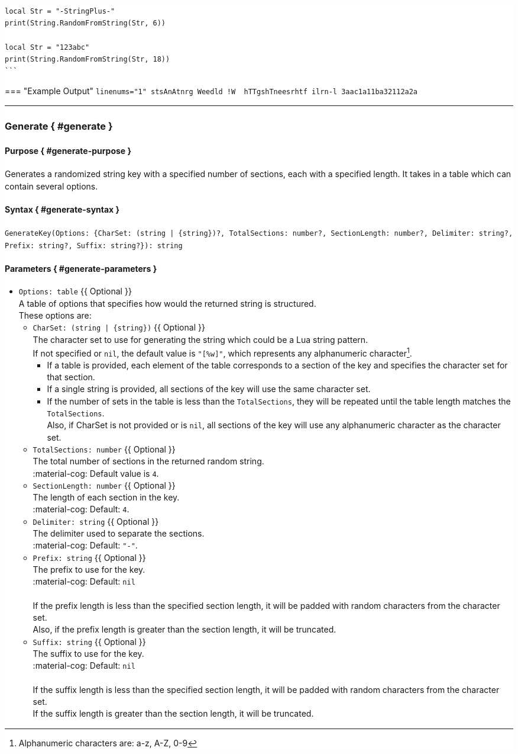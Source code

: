     local Str = "-StringPlus-"
    print(String.RandomFromString(Str, 6))

    local Str = "123abc"
    print(String.RandomFromString(Str, 18))
    ```

=== "Example Output"
    ```linenums="1"
    stsAnAtnrg
    Weedld !W 
    hTTgshTneesrhtf
    ilrn-l
    3aac1a11ba32112a2a
    ```

<hr>




### Generate { #generate }

#### Purpose { #generate-purpose }
Generates a randomized string key with a specified number of sections, each with a specified length. It takes in a table which can contain several options.

#### Syntax { #generate-syntax }
`GenerateKey(Options: {CharSet: (string | {string})?, TotalSections: number?, SectionLength: number?, Delimiter: string?, Prefix: string?, Suffix: string?}): string`

#### Parameters { #generate-parameters }
- `Options: table` {{ Optional }} <br/> A table of options that specifies how would the returned string is structured. <br/> These options are:
    * `CharSet: (string | {string})` {{ Optional }} <br/>  The character set to use for generating the string which could be a Lua string pattern. <br/> If not specified or `nil`, the default value is `"[%w]"`, which represents any alphanumeric character[^1].
        + If a table is provided, each element of the table corresponds to a section of the key and specifies the character set for that section.
        + If a single string is provided, all sections of the key will use the same character set.
        + If the number of sets in the table is less than the `TotalSections`, they will be repeated until the table length matches the `TotalSections`. <br/> Also, if CharSet is not provided or is `nil`, all sections of the key will use any alphanumeric character as the character set.
    * `TotalSections: number` {{ Optional }} <br/> The total number of sections in the returned random string. <br/> :material-cog: Default value is `4`.
    * `SectionLength: number` {{ Optional }} <br/> The length of each section in the key. <br/> :material-cog: Default: `4`.
    * `Delimiter: string` {{ Optional }} <br/> The delimiter used to separate the sections. <br/> :material-cog: Default: `"-"`.
    * `Prefix: string` {{ Optional }} <br/> The prefix to use for the key. <br/> :material-cog:  Default: `nil` <br/> <br/> If the prefix length is less than the specified section length, it will be padded with random characters from the character set. <br/> Also, if the prefix length is greater than the section length, it will be truncated.
    * `Suffix: string` {{ Optional }} <br/> The suffix to use for the key. <br/> :material-cog:  Default: `nil` <br/> <br/> If the suffix length is less than the specified section length, it will be padded with random characters from the character set. <br/> If the suffix length is greater than the section length, it will be truncated.


[^1]: Alphanumeric characters are: a-z, A-Z, 0-9